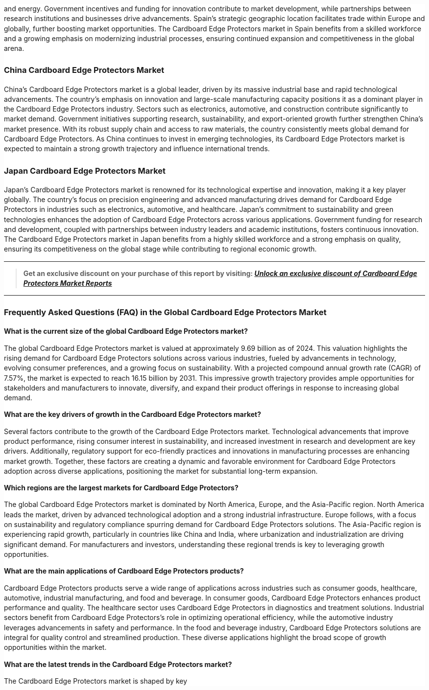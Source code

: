and energy. Government incentives and funding for innovation contribute to market development, while partnerships between research institutions and businesses drive advancements. Spain&rsquo;s strategic geographic location facilitates trade within Europe and globally, further boosting market opportunities. The Cardboard Edge Protectors market in Spain benefits from a skilled workforce and a growing emphasis on modernizing industrial processes, ensuring continued expansion and competitiveness in the global arena.</p><h3>China Cardboard Edge Protectors Market</h3><p>China&rsquo;s Cardboard Edge Protectors market is a global leader, driven by its massive industrial base and rapid technological advancements. The country&rsquo;s emphasis on innovation and large-scale manufacturing capacity positions it as a dominant player in the Cardboard Edge Protectors industry. Sectors such as electronics, automotive, and construction contribute significantly to market demand. Government initiatives supporting research, sustainability, and export-oriented growth further strengthen China&rsquo;s market presence. With its robust supply chain and access to raw materials, the country consistently meets global demand for Cardboard Edge Protectors. As China continues to invest in emerging technologies, its Cardboard Edge Protectors market is expected to maintain a strong growth trajectory and influence international trends.</p><h3>Japan Cardboard Edge Protectors Market</h3><p>Japan&rsquo;s Cardboard Edge Protectors market is renowned for its technological expertise and innovation, making it a key player globally. The country&rsquo;s focus on precision engineering and advanced manufacturing drives demand for Cardboard Edge Protectors in industries such as electronics, automotive, and healthcare. Japan&rsquo;s commitment to sustainability and green technologies enhances the adoption of Cardboard Edge Protectors across various applications. Government funding for research and development, coupled with partnerships between industry leaders and academic institutions, fosters continuous innovation. The Cardboard Edge Protectors market in Japan benefits from a highly skilled workforce and a strong emphasis on quality, ensuring its competitiveness on the global stage while contributing to regional economic growth.</p><hr /><blockquote><p><strong>Get an exclusive discount on your purchase of this report by visiting: <em><a href="://marketresearchpulse.com/ask-for-discount/115926?utm_source=Github&amp;utm_medium=030">Unlock an exclusive discount of Cardboard Edge Protectors Market Reports</a></em>&nbsp;</strong></p></blockquote><hr /><h3>Frequently Asked Questions (FAQ) in the Global Cardboard Edge Protectors Market</h3><p><strong>What is the current size of the global Cardboard Edge Protectors market?</strong></p><p>The global Cardboard Edge Protectors market is valued at approximately 9.69 billion as of 2024. This valuation highlights the rising demand for Cardboard Edge Protectors solutions across various industries, fueled by advancements in technology, evolving consumer preferences, and a growing focus on sustainability. With a projected compound annual growth rate (CAGR) of 7.57%, the market is expected to reach 16.15 billion by 2031. This impressive growth trajectory provides ample opportunities for stakeholders and manufacturers to innovate, diversify, and expand their product offerings in response to increasing global demand.</p><p><strong>What are the key drivers of growth in the Cardboard Edge Protectors market?</strong></p><p>Several factors contribute to the growth of the Cardboard Edge Protectors market. Technological advancements that improve product performance, rising consumer interest in sustainability, and increased investment in research and development are key drivers. Additionally, regulatory support for eco-friendly practices and innovations in manufacturing processes are enhancing market growth. Together, these factors are creating a dynamic and favorable environment for Cardboard Edge Protectors adoption across diverse applications, positioning the market for substantial long-term expansion.</p><p><strong>Which regions are the largest markets for Cardboard Edge Protectors?</strong></p><p>The global Cardboard Edge Protectors market is dominated by North America, Europe, and the Asia-Pacific region. North America leads the market, driven by advanced technological adoption and a strong industrial infrastructure. Europe follows, with a focus on sustainability and regulatory compliance spurring demand for Cardboard Edge Protectors solutions. The Asia-Pacific region is experiencing rapid growth, particularly in countries like China and India, where urbanization and industrialization are driving significant demand. For manufacturers and investors, understanding these regional trends is key to leveraging growth opportunities.</p><p><strong>What are the main applications of Cardboard Edge Protectors products?</strong></p><p>Cardboard Edge Protectors products serve a wide range of applications across industries such as consumer goods, healthcare, automotive, industrial manufacturing, and food and beverage. In consumer goods, Cardboard Edge Protectors enhances product performance and quality. The healthcare sector uses Cardboard Edge Protectors in diagnostics and treatment solutions. Industrial sectors benefit from Cardboard Edge Protectors&rsquo;s role in optimizing operational efficiency, while the automotive industry leverages advancements in safety and performance. In the food and beverage industry, Cardboard Edge Protectors solutions are integral for quality control and streamlined production. These diverse applications highlight the broad scope of growth opportunities within the market.</p><p><strong>What are the latest trends in the Cardboard Edge Protectors market?</strong></p><p>The Cardboard Edge Protectors market is shaped by key